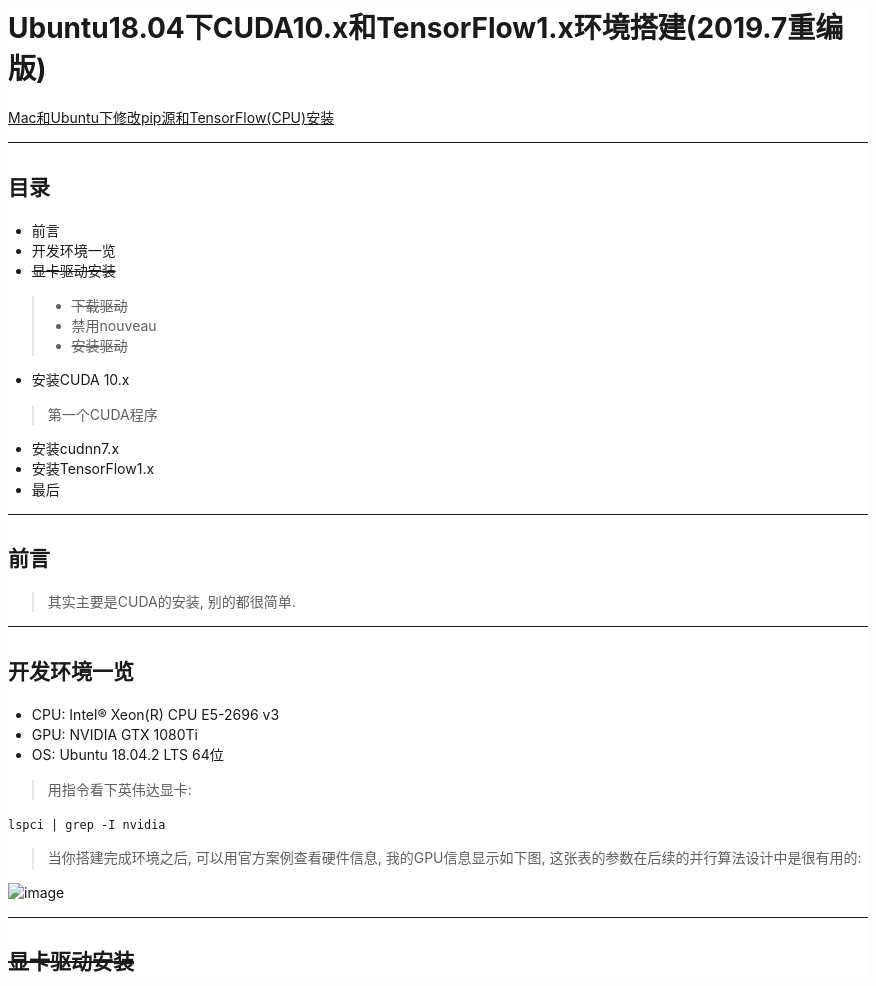 # Ubuntu18.04下CUDA10.x和TensorFlow1.x环境搭建(2019.7重编版)


[Mac和Ubuntu下修改pip源和TensorFlow(CPU)安装](https://www.jianshu.com/p/aa97968de1c2)

-----

## 目录

* 前言
* 开发环境一览
* ~~显卡驱动安装~~

> * ~~下载驱动~~
> * 禁用nouveau
> * ~~安装驱动~~

* 安装CUDA 10.x

> 第一个CUDA程序

* 安装cudnn7.x
* 安装TensorFlow1.x
* 最后

----------

## 前言

> 其实主要是CUDA的安装, 别的都很简单.

----------


## 开发环境一览

* CPU: Intel® Xeon(R) CPU E5-2696 v3
* GPU: NVIDIA GTX 1080Ti
* OS: Ubuntu 18.04.2 LTS 64位

> 用指令看下英伟达显卡:

```
lspci | grep -I nvidia
```

> 当你搭建完成环境之后, 可以用官方案例查看硬件信息, 我的GPU信息显示如下图, 这张表的参数在后续的并行算法设计中是很有用的:

![image](https://user-images.githubusercontent.com/21376904/61846892-65c52300-aedb-11e9-9fd8-cac7f18ef0d8.png)

----------

## ~~显卡驱动安装~~
